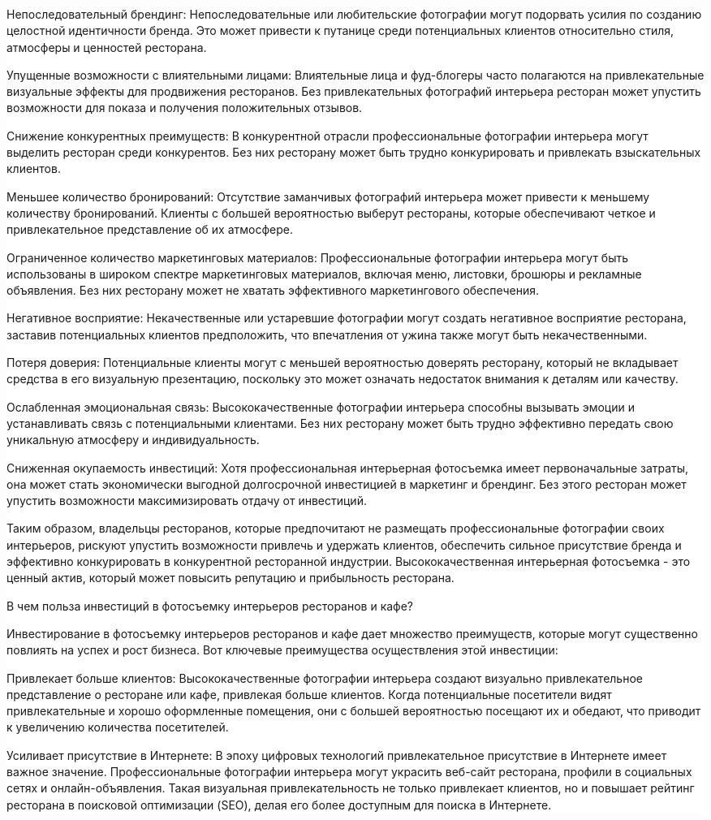 Непоследовательный брендинг: Непоследовательные или любительские фотографии могут подорвать усилия по созданию целостной идентичности бренда. Это может привести к путанице среди потенциальных клиентов относительно стиля, атмосферы и ценностей ресторана.

Упущенные возможности с влиятельными лицами: Влиятельные лица и фуд-блогеры часто полагаются на привлекательные визуальные эффекты для продвижения ресторанов. Без привлекательных фотографий интерьера ресторан может упустить возможности для показа и получения положительных отзывов.

Снижение конкурентных преимуществ: В конкурентной отрасли профессиональные фотографии интерьера могут выделить ресторан среди конкурентов. Без них ресторану может быть трудно конкурировать и привлекать взыскательных клиентов.

Меньшее количество бронирований: Отсутствие заманчивых фотографий интерьера может привести к меньшему количеству бронирований. Клиенты с большей вероятностью выберут рестораны, которые обеспечивают четкое и привлекательное представление об их атмосфере.

Ограниченное количество маркетинговых материалов: Профессиональные фотографии интерьера могут быть использованы в широком спектре маркетинговых материалов, включая меню, листовки, брошюры и рекламные объявления. Без них ресторану может не хватать эффективного маркетингового обеспечения.

Негативное восприятие: Некачественные или устаревшие фотографии могут создать негативное восприятие ресторана, заставив потенциальных клиентов предположить, что впечатления от ужина также могут быть некачественными.

Потеря доверия: Потенциальные клиенты могут с меньшей вероятностью доверять ресторану, который не вкладывает средства в его визуальную презентацию, поскольку это может означать недостаток внимания к деталям или качеству.

Ослабленная эмоциональная связь: Высококачественные фотографии интерьера способны вызывать эмоции и устанавливать связь с потенциальными клиентами. Без них ресторану может быть трудно эффективно передать свою уникальную атмосферу и индивидуальность.

Сниженная окупаемость инвестиций: Хотя профессиональная интерьерная фотосъемка имеет первоначальные затраты, она может стать экономически выгодной долгосрочной инвестицией в маркетинг и брендинг. Без этого ресторан может упустить возможности максимизировать отдачу от инвестиций.

Таким образом, владельцы ресторанов, которые предпочитают не размещать профессиональные фотографии своих интерьеров, рискуют упустить возможности привлечь и удержать клиентов, обеспечить сильное присутствие бренда и эффективно конкурировать в конкурентной ресторанной индустрии. Высококачественная интерьерная фотосъемка - это ценный актив, который может повысить репутацию и прибыльность ресторана.



В чем польза инвестиций в фотосъемку интерьеров ресторанов и кафе?

Инвестирование в фотосъемку интерьеров ресторанов и кафе дает множество преимуществ, которые могут существенно повлиять на успех и рост бизнеса. Вот ключевые преимущества осуществления этой инвестиции:

Привлекает больше клиентов: Высококачественные фотографии интерьера создают визуально привлекательное представление о ресторане или кафе, привлекая больше клиентов. Когда потенциальные посетители видят привлекательные и хорошо оформленные помещения, они с большей вероятностью посещают их и обедают, что приводит к увеличению количества посетителей.

Усиливает присутствие в Интернете: В эпоху цифровых технологий привлекательное присутствие в Интернете имеет важное значение. Профессиональные фотографии интерьера могут украсить веб-сайт ресторана, профили в социальных сетях и онлайн-объявления. Такая визуальная привлекательность не только привлекает клиентов, но и повышает рейтинг ресторана в поисковой оптимизации (SEO), делая его более доступным для поиска в Интернете.
